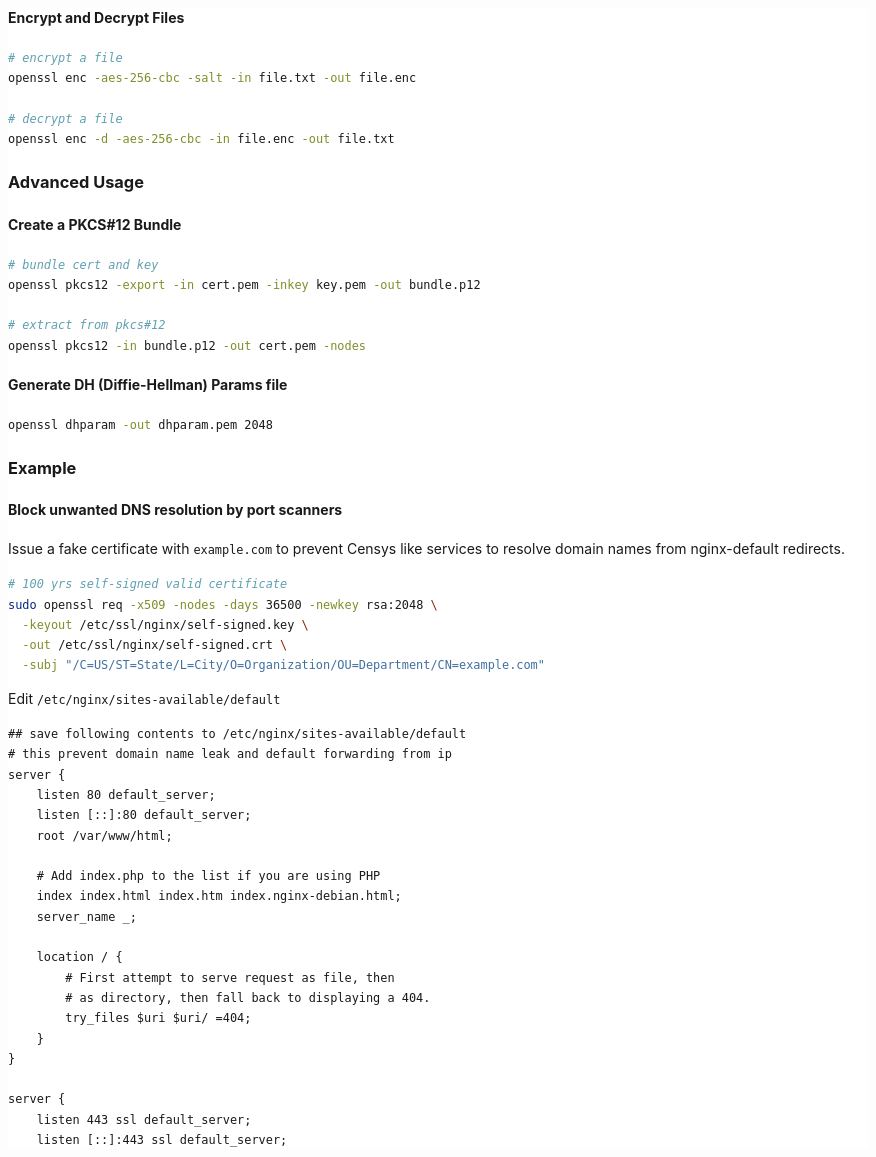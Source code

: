 #### Encrypt and Decrypt Files

````bash
# encrypt a file
openssl enc -aes-256-cbc -salt -in file.txt -out file.enc

# decrypt a file
openssl enc -d -aes-256-cbc -in file.enc -out file.txt
````

### Advanced Usage

#### Create a PKCS#12 Bundle

````bash
# bundle cert and key
openssl pkcs12 -export -in cert.pem -inkey key.pem -out bundle.p12

# extract from pkcs#12
openssl pkcs12 -in bundle.p12 -out cert.pem -nodes
````

#### Generate DH (Diffie-Hellman) Params file

````bash
openssl dhparam -out dhparam.pem 2048
````

### Example

#### Block unwanted DNS resolution by port scanners

Issue a fake certificate with `example.com` to prevent Censys like services to resolve domain names from nginx-default redirects.

````bash
# 100 yrs self-signed valid certificate
sudo openssl req -x509 -nodes -days 36500 -newkey rsa:2048 \
  -keyout /etc/ssl/nginx/self-signed.key \
  -out /etc/ssl/nginx/self-signed.crt \
  -subj "/C=US/ST=State/L=City/O=Organization/OU=Department/CN=example.com"
````

Edit `/etc/nginx/sites-available/default`

````nginx
## save following contents to /etc/nginx/sites-available/default
# this prevent domain name leak and default forwarding from ip
server {
	listen 80 default_server;
	listen [::]:80 default_server;
	root /var/www/html;
  
	# Add index.php to the list if you are using PHP
	index index.html index.htm index.nginx-debian.html;
	server_name _;

	location / {
		# First attempt to serve request as file, then
		# as directory, then fall back to displaying a 404.
		try_files $uri $uri/ =404;
	}
}

server {
    listen 443 ssl default_server;
    listen [::]:443 ssl default_server;

````
